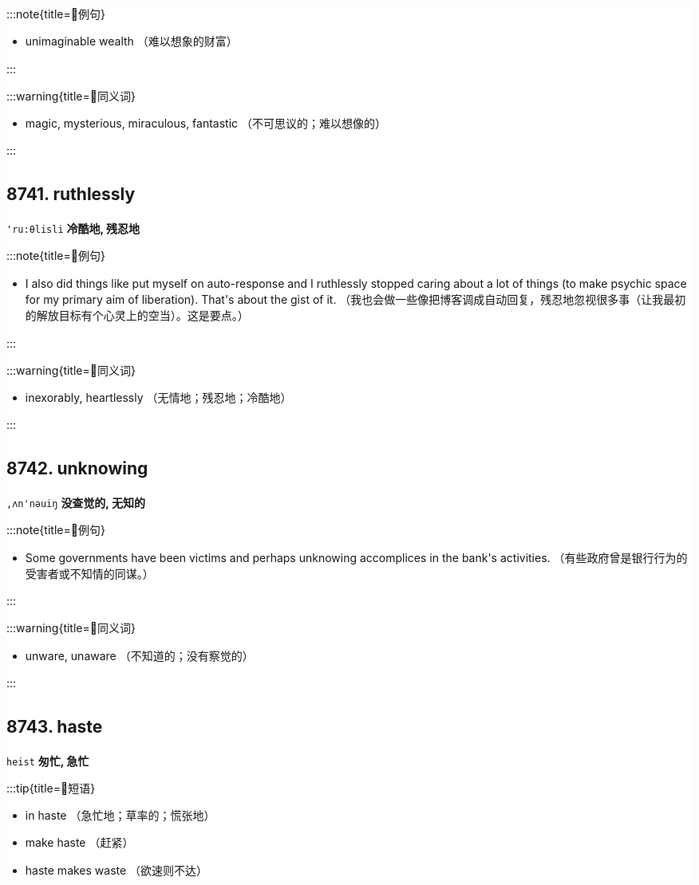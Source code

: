 :::note{title=🎤例句}

- unimaginable wealth （难以想象的财富）

:::

:::warning{title=🤔同义词}

- magic, mysterious, miraculous, fantastic （不可思议的；难以想像的）

:::


## 8741. ruthlessly

`'ru:θlisli`  **冷酷地, 残忍地**

:::note{title=🎤例句}

- I also did things like put myself on auto-response and I ruthlessly stopped caring about a lot of things (to make psychic space for my primary aim of liberation). That's about the gist of it. （我也会做一些像把博客调成自动回复，残忍地忽视很多事（让我最初的解放目标有个心灵上的空当）。这是要点。）

:::

:::warning{title=🤔同义词}

- inexorably, heartlessly （无情地；残忍地；冷酷地）

:::


## 8742. unknowing

`,ʌn'nəuiŋ`  **没查觉的, 无知的**

:::note{title=🎤例句}

- Some governments have been victims and perhaps unknowing accomplices in the bank's activities. （有些政府曾是银行行为的受害者或不知情的同谋。）

:::

:::warning{title=🤔同义词}

- unware, unaware （不知道的；没有察觉的）

:::


## 8743. haste

`heist`  **匆忙, 急忙**

:::tip{title=🤩短语}

- in haste （急忙地；草率的；慌张地）

- make haste （赶紧）

- haste makes waste （欲速则不达）
